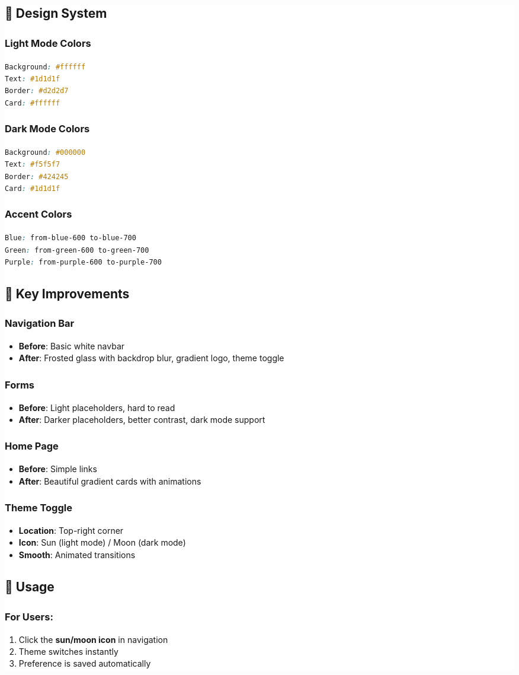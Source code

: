 ## 🎨 Design System

### Light Mode Colors
```css
Background: #ffffff
Text: #1d1d1f
Border: #d2d2d7
Card: #ffffff
```

### Dark Mode Colors
```css
Background: #000000
Text: #f5f5f7
Border: #424245
Card: #1d1d1f
```

### Accent Colors
```css
Blue: from-blue-600 to-blue-700
Green: from-green-600 to-green-700
Purple: from-purple-600 to-purple-700
```

## 🎯 Key Improvements

### Navigation Bar
- **Before**: Basic white navbar
- **After**: Frosted glass with backdrop blur, gradient logo, theme toggle

### Forms
- **Before**: Light placeholders, hard to read
- **After**: Darker placeholders, better contrast, dark mode support

### Home Page
- **Before**: Simple links
- **After**: Beautiful gradient cards with animations

### Theme Toggle
- **Location**: Top-right corner
- **Icon**: Sun (light mode) / Moon (dark mode)
- **Smooth**: Animated transitions

## 🔧 Usage

### For Users:
1. Click the **sun/moon icon** in navigation
2. Theme switches instantly
3. Preference is saved automatically
